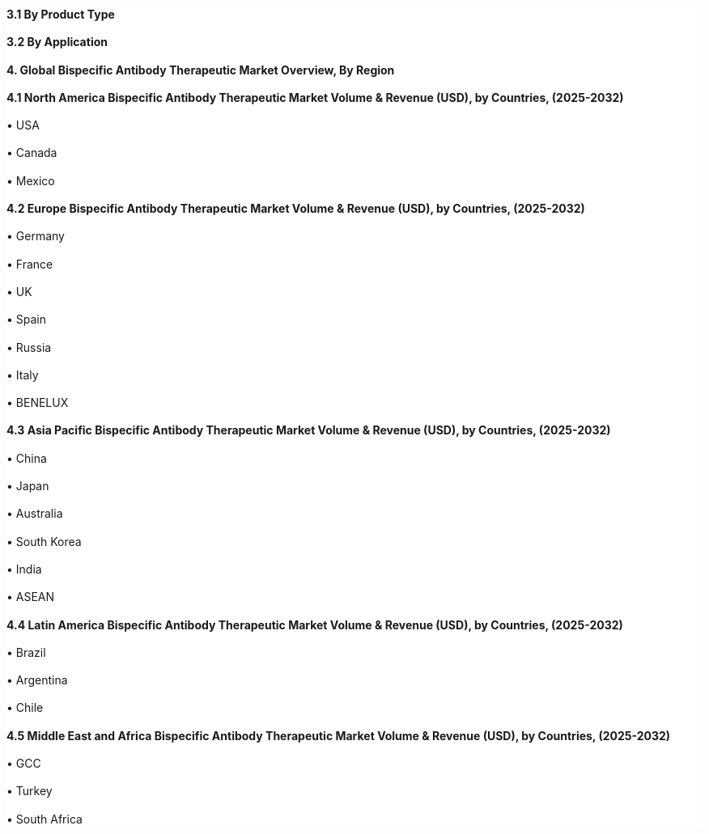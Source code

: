 <strong>3.1 By Product Type</strong>

<strong>3.2 By Application</strong>

<strong>4. Global Bispecific Antibody Therapeutic Market Overview, By Region</strong>

<strong>4.1 North America Bispecific Antibody Therapeutic Market Volume &amp; Revenue (USD), by Countries, (2025-2032)</strong>

• USA

• Canada

• Mexico

<strong>4.2 Europe Bispecific Antibody Therapeutic Market Volume &amp; Revenue (USD), by Countries, (2025-2032)</strong>

• Germany

• France

• UK

• Spain

• Russia

• Italy

• BENELUX

<strong>4.3 Asia Pacific Bispecific Antibody Therapeutic Market Volume &amp; Revenue (USD), by Countries, (2025-2032)</strong>

• China

• Japan

• Australia

• South Korea

• India

• ASEAN

<strong>4.4 Latin America Bispecific Antibody Therapeutic Market Volume &amp; Revenue (USD), by Countries, (2025-2032)</strong>

• Brazil

• Argentina

• Chile

<strong>4.5 Middle East and Africa Bispecific Antibody Therapeutic Market Volume &amp; Revenue (USD), by Countries, (2025-2032)</strong>

• GCC

• Turkey

• South Africa
